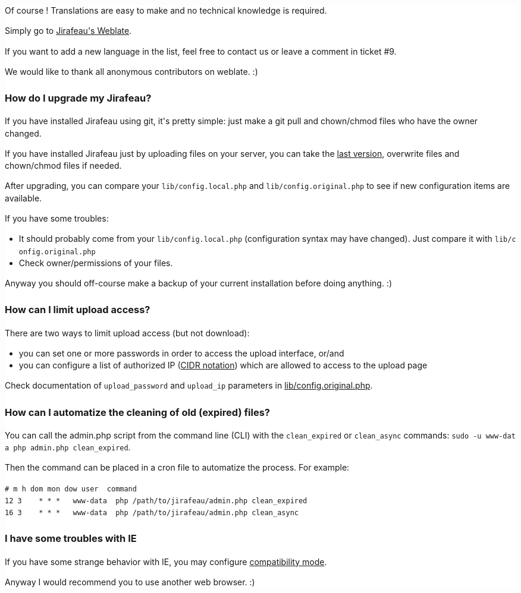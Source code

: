 Of course ! Translations are easy to make and no technical knowledge is required.

Simply go to [Jirafeau's Weblate](https://hosted.weblate.org/projects/jirafeau/master/).

If you want to add a new language in the list, feel free to contact us or leave a comment in ticket #9.

We would like to thank all anonymous contributors on weblate. :)

### How do I upgrade my Jirafeau?

If you have installed Jirafeau using git, it's pretty simple: just make a git pull and chown/chmod files who have the owner changed.

If you have installed Jirafeau just by uploading files on your server, you can take the [last version](https://gitlab.com/mojo42/Jirafeau/repository/archive.zip), overwrite files and chown/chmod files if needed.

After upgrading, you can compare your ```lib/config.local.php``` and ```lib/config.original.php``` to see if new configuration items are available.

If you have some troubles:
- It should probably come from your ```lib/config.local.php``` (configuration syntax may have changed). Just compare it with ```lib/config.original.php```
- Check owner/permissions of your files.

Anyway you should off-course make a backup of your current installation before doing anything. :)

### How can I limit upload access?

There are two ways to limit upload access (but not download):
- you can set one or more passwords in order to access the upload interface, or/and
- you can configure a list of authorized IP ([CIDR notation](https://en.wikipedia.org/wiki/Classless_Inter-Domain_Routing#CIDR_notation)) which are allowed to access to the upload page

Check documentation of ```upload_password``` and ```upload_ip``` parameters in [lib/config.original.php](https://gitlab.com/mojo42/Jirafeau/blob/master/lib/config.original.php).

### How can I automatize the cleaning of old (expired) files?

You can call the admin.php script from the command line (CLI) with the ```clean_expired``` or ```clean_async``` commands: ```sudo -u www-data php admin.php clean_expired```.

Then the command can be placed in a cron file to automatize the process. For example:
```
# m h dom mon dow user  command
12 3    * * *   www-data  php /path/to/jirafeau/admin.php clean_expired
16 3    * * *   www-data  php /path/to/jirafeau/admin.php clean_async
```

### I have some troubles with IE

If you have some strange behavior with IE, you may configure [compatibility mode](http://feedback.dominknow.com/knowledgebase/articles/159097-internet-explorer-ie8-ie9-ie10-and-ie11-compat).

Anyway I would recommend you to use another web browser. :)

